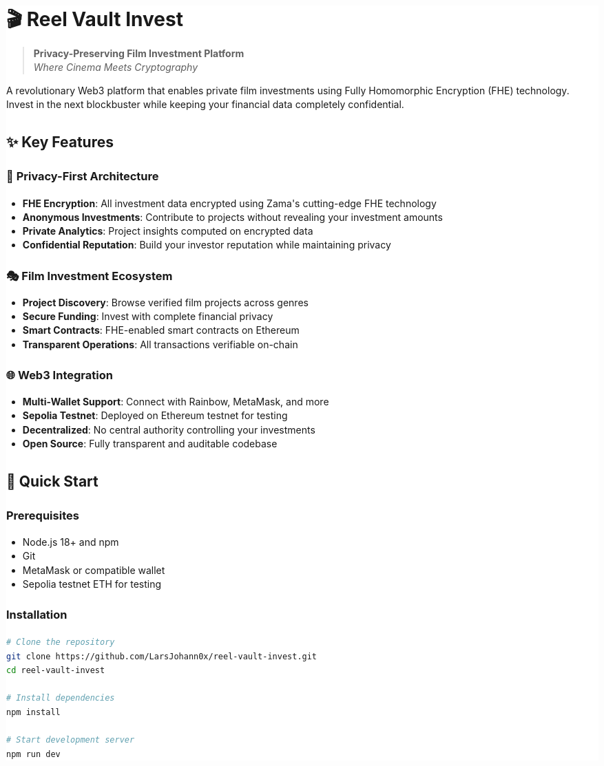 # 🎬 Reel Vault Invest

> **Privacy-Preserving Film Investment Platform**  
> *Where Cinema Meets Cryptography*

A revolutionary Web3 platform that enables private film investments using Fully Homomorphic Encryption (FHE) technology. Invest in the next blockbuster while keeping your financial data completely confidential.

## ✨ Key Features

### 🔐 **Privacy-First Architecture**
- **FHE Encryption**: All investment data encrypted using Zama's cutting-edge FHE technology
- **Anonymous Investments**: Contribute to projects without revealing your investment amounts
- **Private Analytics**: Project insights computed on encrypted data
- **Confidential Reputation**: Build your investor reputation while maintaining privacy

### 🎭 **Film Investment Ecosystem**
- **Project Discovery**: Browse verified film projects across genres
- **Secure Funding**: Invest with complete financial privacy
- **Smart Contracts**: FHE-enabled smart contracts on Ethereum
- **Transparent Operations**: All transactions verifiable on-chain

### 🌐 **Web3 Integration**
- **Multi-Wallet Support**: Connect with Rainbow, MetaMask, and more
- **Sepolia Testnet**: Deployed on Ethereum testnet for testing
- **Decentralized**: No central authority controlling your investments
- **Open Source**: Fully transparent and auditable codebase

## 🚀 Quick Start

### Prerequisites
- Node.js 18+ and npm
- Git
- MetaMask or compatible wallet
- Sepolia testnet ETH for testing

### Installation

```bash
# Clone the repository
git clone https://github.com/LarsJohann0x/reel-vault-invest.git
cd reel-vault-invest

# Install dependencies
npm install

# Start development server
npm run dev
```
